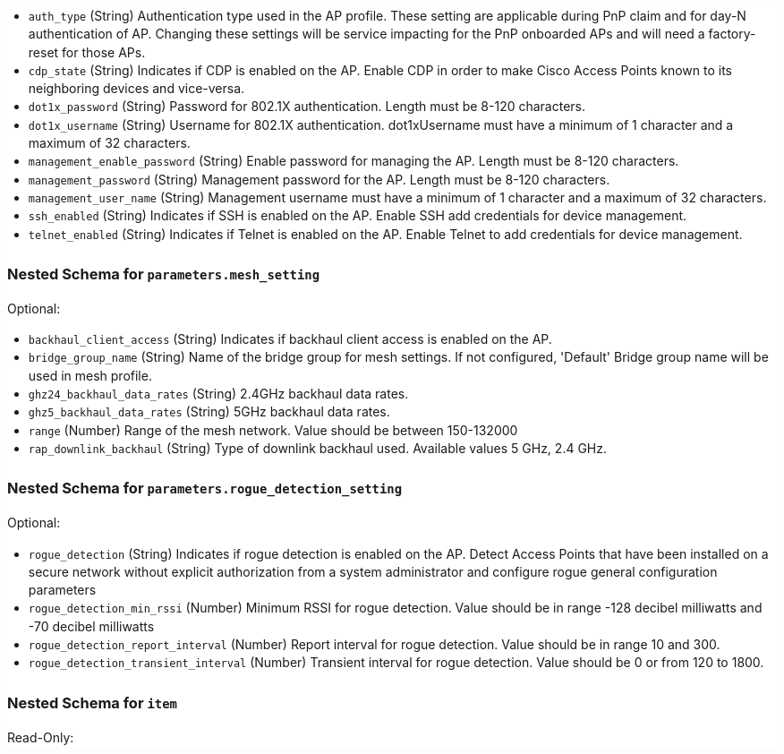 - `auth_type` (String) Authentication type used in the AP profile. These setting are applicable during PnP claim and for day-N authentication of AP. Changing these settings will be service impacting for the PnP onboarded APs and will need a factory-reset for those APs.
- `cdp_state` (String) Indicates if CDP is enabled on the AP. Enable CDP in order to make Cisco Access Points known to its neighboring devices and vice-versa.
- `dot1x_password` (String) Password for 802.1X authentication. Length must be 8-120 characters.
- `dot1x_username` (String) Username for 802.1X authentication. dot1xUsername must have a minimum of 1 character and a maximum of 32 characters.
- `management_enable_password` (String) Enable password for managing the AP. Length must be 8-120 characters.
- `management_password` (String) Management password for the AP. Length must be 8-120 characters.
- `management_user_name` (String) Management username must have a minimum of 1 character and a maximum of 32 characters.
- `ssh_enabled` (String) Indicates if SSH is enabled on the AP. Enable SSH add credentials for device management.
- `telnet_enabled` (String) Indicates if Telnet is enabled on the AP. Enable Telnet to add credentials for device management.


<a id="nestedblock--parameters--mesh_setting"></a>
### Nested Schema for `parameters.mesh_setting`

Optional:

- `backhaul_client_access` (String) Indicates if backhaul client access is enabled on the AP.
- `bridge_group_name` (String) Name of the bridge group for mesh settings. If not configured, 'Default' Bridge group name will be used in mesh profile.
- `ghz24_backhaul_data_rates` (String) 2.4GHz backhaul data rates.
- `ghz5_backhaul_data_rates` (String) 5GHz backhaul data rates.
- `range` (Number) Range of the mesh network. Value should be between 150-132000
- `rap_downlink_backhaul` (String) Type of downlink backhaul used. Available values 5 GHz, 2.4 GHz.


<a id="nestedblock--parameters--rogue_detection_setting"></a>
### Nested Schema for `parameters.rogue_detection_setting`

Optional:

- `rogue_detection` (String) Indicates if rogue detection is enabled on the AP. Detect Access Points that have been installed on a secure network without explicit authorization from a system administrator and configure rogue general configuration parameters
- `rogue_detection_min_rssi` (Number) Minimum RSSI for rogue detection. Value should be in range -128 decibel milliwatts and -70 decibel milliwatts
- `rogue_detection_report_interval` (Number) Report interval for rogue detection. Value should be in range 10 and 300.
- `rogue_detection_transient_interval` (Number) Transient interval for rogue detection. Value should be 0 or from 120 to 1800.



<a id="nestedatt--item"></a>
### Nested Schema for `item`

Read-Only:
